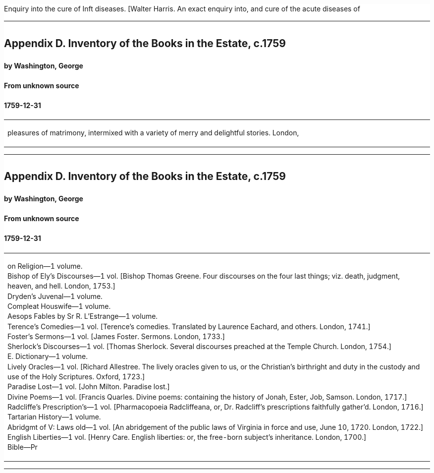 Enquiry into the cure of Inft diseases. [Walter Harris. An exact enquiry into, and cure of the acute diseases of
</td></tr></table>

---

## Appendix D. Inventory of the Books in the Estate, c.1759

#### by Washington, George

#### From unknown source

#### 1759-12-31

<table style="width: 100%;"><tr><td style="width: 50%">

 pleasures of matrimony, intermixed with a variety of merry and delightful stories. London,
</td></tr></table>

---

## Appendix D. Inventory of the Books in the Estate, c.1759

#### by Washington, George

#### From unknown source

#### 1759-12-31

<table style="width: 100%;"><tr><td style="width: 50%">

on Religion—1 volume.  
Bishop of Ely’s Discourses—1 vol. [Bishop Thomas Greene. Four discourses on the four last things; viz. death, judgment, heaven, and hell. London, 1753.]  
Dryden’s Juvenal—1 volume.  
Compleat Houswife—1 volume.  
Aesops Fables by Sr R. L’Estrange—1 volume.  
Terence’s Comedies—1 vol. [Terence’s comedies. Translated by Laurence Eachard, and others. London, 1741.]  
Foster’s Sermons—1 vol. [James Foster. Sermons. London, 1733.]  
Sherlock’s Discourses—1 vol. [Thomas Sherlock. Several discourses preached at the Temple Church. London, 1754.]  
E. Dictionary—1 volume.  
Lively Oracles—1 vol. [Richard Allestree. The lively oracles given to us, or the Christian’s birthright and duty in the custody and use of the Holy Scriptures. Oxford, 1723.]  
Paradise Lost—1 vol. [John Milton. Paradise lost.]  
Divine Poems—1 vol. [Francis Quarles. Divine poems: containing the history of Jonah, Ester, Job, Samson. London, 1717.]  
Radcliffe’s Prescription’s—1 vol. [Pharmacopoeia Radcliffeana, or, Dr. Radcliff’s prescriptions faithfully gather’d. London, 1716.]  
Tartarian History—1 volume.  
Abridgmt of V: Laws old—1 vol. [An abridgement of the public laws of Virginia in force and use, June 10, 1720. London, 1722.]  
English Liberties—1 vol. [Henry Care. English liberties: or, the free-born subject’s inheritance. London, 1700.]  
Bible—Pr
</td></tr></table>

---